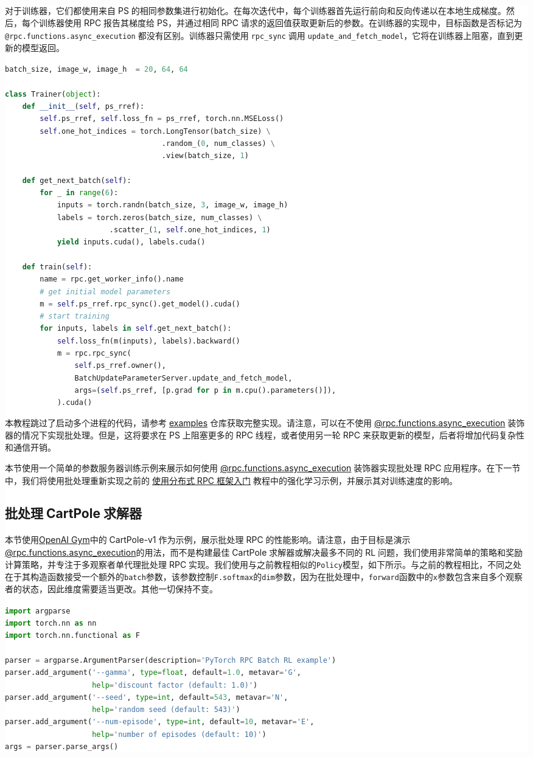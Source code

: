 对于训练器，它们都使用来自 PS 的相同参数集进行初始化。在每次迭代中，每个训练器首先运行前向和反向传递以在本地生成梯度。然后，每个训练器使用 RPC 报告其梯度给 PS，并通过相同 RPC 请求的返回值获取更新后的参数。在训练器的实现中，目标函数是否标记为 `@rpc.functions.async_execution` 都没有区别。训练器只需使用 `rpc_sync` 调用 `update_and_fetch_model`，它将在训练器上阻塞，直到更新的模型返回。

```py
batch_size, image_w, image_h  = 20, 64, 64

class Trainer(object):
    def __init__(self, ps_rref):
        self.ps_rref, self.loss_fn = ps_rref, torch.nn.MSELoss()
        self.one_hot_indices = torch.LongTensor(batch_size) \
                                    .random_(0, num_classes) \
                                    .view(batch_size, 1)

    def get_next_batch(self):
        for _ in range(6):
            inputs = torch.randn(batch_size, 3, image_w, image_h)
            labels = torch.zeros(batch_size, num_classes) \
                        .scatter_(1, self.one_hot_indices, 1)
            yield inputs.cuda(), labels.cuda()

    def train(self):
        name = rpc.get_worker_info().name
        # get initial model parameters
        m = self.ps_rref.rpc_sync().get_model().cuda()
        # start training
        for inputs, labels in self.get_next_batch():
            self.loss_fn(m(inputs), labels).backward()
            m = rpc.rpc_sync(
                self.ps_rref.owner(),
                BatchUpdateParameterServer.update_and_fetch_model,
                args=(self.ps_rref, [p.grad for p in m.cpu().parameters()]),
            ).cuda() 
```

本教程跳过了启动多个进程的代码，请参考 [examples](https://github.com/pytorch/examples/tree/master/distributed/rpc) 仓库获取完整实现。请注意，可以在不使用 [@rpc.functions.async_execution](https://pytorch.org/docs/master/rpc.html#torch.distributed.rpc.functions.async_execution) 装饰器的情况下实现批处理。但是，这将要求在 PS 上阻塞更多的 RPC 线程，或者使用另一轮 RPC 来获取更新的模型，后者将增加代码复杂性和通信开销。

本节使用一个简单的参数服务器训练示例来展示如何使用 [@rpc.functions.async_execution](https://pytorch.org/docs/master/rpc.html#torch.distributed.rpc.functions.async_execution) 装饰器实现批处理 RPC 应用程序。在下一节中，我们将使用批处理重新实现之前的 [使用分布式 RPC 框架入门](https://pytorch.org/tutorials/intermediate/rpc_tutorial.html) 教程中的强化学习示例，并展示其对训练速度的影响。

## 批处理 CartPole 求解器

本节使用[OpenAI Gym](https://gym.openai.com/)中的 CartPole-v1 作为示例，展示批处理 RPC 的性能影响。请注意，由于目标是演示[@rpc.functions.async_execution](https://pytorch.org/docs/master/rpc.html#torch.distributed.rpc.functions.async_execution)的用法，而不是构建最佳 CartPole 求解器或解决最多不同的 RL 问题，我们使用非常简单的策略和奖励计算策略，并专注于多观察者单代理批处理 RPC 实现。我们使用与之前教程相似的`Policy`模型，如下所示。与之前的教程相比，不同之处在于其构造函数接受一个额外的`batch`参数，该参数控制`F.softmax`的`dim`参数，因为在批处理中，`forward`函数中的`x`参数包含来自多个观察者的状态，因此维度需要适当更改。其他一切保持不变。

```py
import argparse
import torch.nn as nn
import torch.nn.functional as F

parser = argparse.ArgumentParser(description='PyTorch RPC Batch RL example')
parser.add_argument('--gamma', type=float, default=1.0, metavar='G',
                    help='discount factor (default: 1.0)')
parser.add_argument('--seed', type=int, default=543, metavar='N',
                    help='random seed (default: 543)')
parser.add_argument('--num-episode', type=int, default=10, metavar='E',
                    help='number of episodes (default: 10)')
args = parser.parse_args()

```